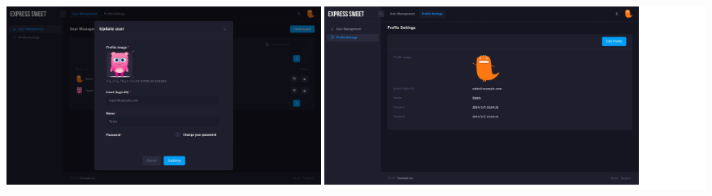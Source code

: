   <img alt="user-editing" src="screencaps/user-editing.jpg" width="45%">
  <img alt="personal" src="screencaps/personal.jpg" width="45%">
</p>
